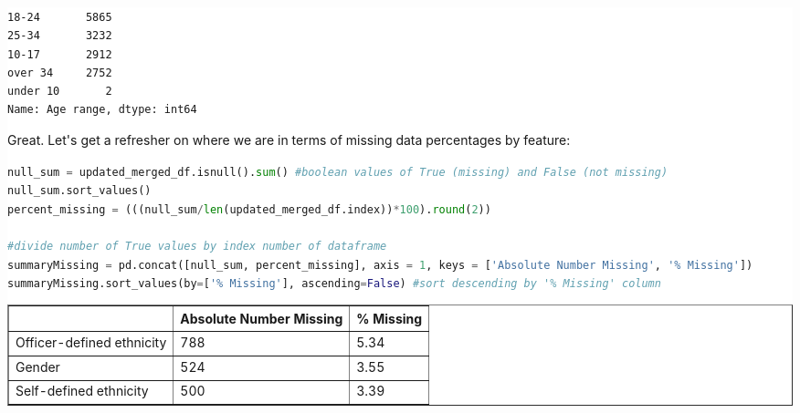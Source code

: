 


    18-24       5865
    25-34       3232
    10-17       2912
    over 34     2752
    under 10       2
    Name: Age range, dtype: int64



Great. Let's get a refresher on where we are in terms of missing data percentages by feature:


```python
null_sum = updated_merged_df.isnull().sum() #boolean values of True (missing) and False (not missing)
null_sum.sort_values()
percent_missing = (((null_sum/len(updated_merged_df.index))*100).round(2))

#divide number of True values by index number of dataframe
summaryMissing = pd.concat([null_sum, percent_missing], axis = 1, keys = ['Absolute Number Missing', '% Missing'])
summaryMissing.sort_values(by=['% Missing'], ascending=False) #sort descending by '% Missing' column
```




<div>
<style scoped>
    .dataframe tbody tr th:only-of-type {
        vertical-align: middle;
    }

    .dataframe tbody tr th {
        vertical-align: top;
    }

    .dataframe thead th {
        text-align: right;
    }
</style>
<table border="1" class="dataframe">
  <thead>
    <tr style="text-align: right;">
      <th></th>
      <th>Absolute Number Missing</th>
      <th>% Missing</th>
    </tr>
  </thead>
  <tbody>
    <tr>
      <td>Officer-defined ethnicity</td>
      <td>788</td>
      <td>5.34</td>
    </tr>
    <tr>
      <td>Gender</td>
      <td>524</td>
      <td>3.55</td>
    </tr>
    <tr>
      <td>Self-defined ethnicity</td>
      <td>500</td>
      <td>3.39</td>
    </tr>
    <tr>